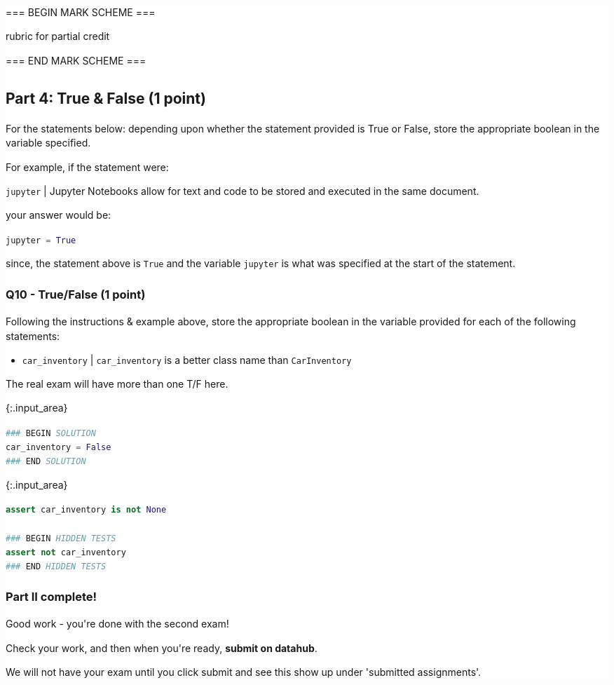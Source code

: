 === BEGIN MARK SCHEME ===

rubric for partial credit

=== END MARK SCHEME ===

## Part 4: True & False (1 point)

For the statements below: depending upon whether the statement provided is True or False, store the appropriate boolean in the variable specified. 

For example, if the statement were:

`jupyter` | Jupyter Notebooks allow for text and code to be stored and executed in the same document.

your answer would be:

```python
jupyter = True
```

since, the statement above is `True` and the variable `jupyter` is what was specified at the start of the statement.

### Q10 - True/False (1 point)

Following the instructions & example above, store the appropriate boolean in the variable provided for each of the following statements:

- `car_inventory` | `car_inventory` is a better class name than `CarInventory`

The real exam will have more than one T/F here.



{:.input_area}
```python
### BEGIN SOLUTION
car_inventory = False
### END SOLUTION
```




{:.input_area}
```python
assert car_inventory is not None

### BEGIN HIDDEN TESTS
assert not car_inventory
### END HIDDEN TESTS
```


### Part II complete!

Good work - you're done with the second exam!

Check your work, and then when you're ready, **submit on datahub**.

We will not have your exam until you click submit and see this show up under 'submitted assignments'.
